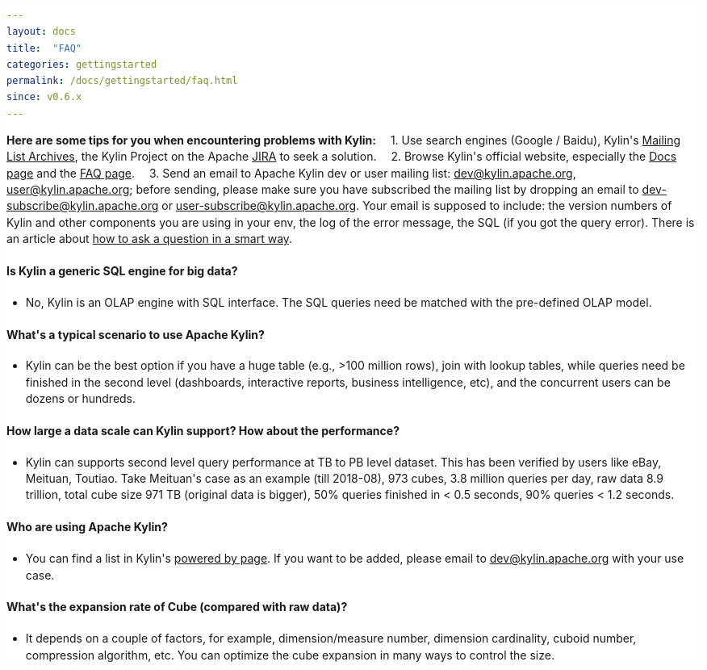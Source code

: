 ```yaml
---
layout: docs
title:  "FAQ"
categories: gettingstarted
permalink: /docs/gettingstarted/faq.html
since: v0.6.x
---
```


**Here are some tips for you when encountering problems with Kylin:**
　1. Use search engines (Google / Baidu), Kylin's [Mailing List Archives](http://apache-kylin.74782.x6.nabble.com/), the Kylin Project on the Apache [JIRA](https://issues.apache.org/jira/projects/KYLIN/issues) to seek a solution. 
　2. Browse Kylin's official website, especially the [Docs page](http://kylin.apache.org/docs/) and the [FAQ page](http://kylin.apache.org/docs/gettingstarted/faq.html). 
　3. Send an email to Apache Kylin dev or user mailing list: dev@kylin.apache.org, user@kylin.apache.org; before sending, please make sure you have subscribed the mailing list by dropping an email to dev-subscribe@kylin.apache.org or user-subscribe@kylin.apache.org. Your email is supposed to include: the version numbers of Kylin and other components you are using in your env, the log of the error message, the SQL (if you got the query error).
There is an article about [how to ask a question in a smart way](http://catb.org/~esr/faqs/smart-questions.html).

#### Is Kylin a generic SQL engine for big data?

  * No, Kylin is an OLAP engine with SQL interface. The SQL queries need be matched with the pre-defined OLAP model.

#### What's a typical scenario to use Apache Kylin?

  * Kylin can be the best option if you have a huge table (e.g., >100 million rows), join with lookup tables, while queries need be finished in the second level (dashboards, interactive reports, business intelligence, etc), and the concurrent users can be dozens or hundreds.

#### How large a data scale can Kylin support? How about the performance?

  * Kylin can supports second level query performance at TB to PB level dataset. This has been verified by users like eBay, Meituan, Toutiao. Take Meituan's case as an example (till 2018-08), 973 cubes, 3.8 million queries per day, raw data 8.9 trillion, total cube size 971 TB (original data is bigger), 50% queries finished in < 0.5 seconds, 90% queries < 1.2 seconds.

#### Who are using Apache Kylin?

  * You can find a list in Kylin's [powered by page](/community/poweredby.html). If you want to be added, please email to dev@kylin.apache.org with your use case.

#### What's the expansion rate of Cube (compared with raw data)?

  * It depends on a couple of factors, for example, dimension/measure number, dimension cardinality, cuboid number, compression algorithm, etc. You can optimize the cube expansion in many ways to control the size.
